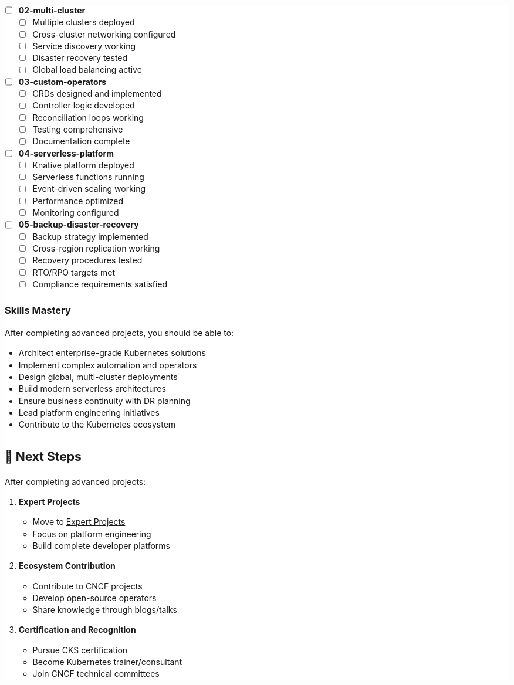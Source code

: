 - [ ] **02-multi-cluster**
  - [ ] Multiple clusters deployed
  - [ ] Cross-cluster networking configured
  - [ ] Service discovery working
  - [ ] Disaster recovery tested
  - [ ] Global load balancing active

- [ ] **03-custom-operators**
  - [ ] CRDs designed and implemented
  - [ ] Controller logic developed
  - [ ] Reconciliation loops working
  - [ ] Testing comprehensive
  - [ ] Documentation complete

- [ ] **04-serverless-platform**
  - [ ] Knative platform deployed
  - [ ] Serverless functions running
  - [ ] Event-driven scaling working
  - [ ] Performance optimized
  - [ ] Monitoring configured

- [ ] **05-backup-disaster-recovery**
  - [ ] Backup strategy implemented
  - [ ] Cross-region replication working
  - [ ] Recovery procedures tested
  - [ ] RTO/RPO targets met
  - [ ] Compliance requirements satisfied

### **Skills Mastery**
After completing advanced projects, you should be able to:
- Architect enterprise-grade Kubernetes solutions
- Implement complex automation and operators
- Design global, multi-cluster deployments
- Build modern serverless architectures
- Ensure business continuity with DR planning
- Lead platform engineering initiatives
- Contribute to the Kubernetes ecosystem

## 🚀 Next Steps

After completing advanced projects:

1. **Expert Projects**
   - Move to [Expert Projects](../04-expert/)
   - Focus on platform engineering
   - Build complete developer platforms

2. **Ecosystem Contribution**
   - Contribute to CNCF projects
   - Develop open-source operators
   - Share knowledge through blogs/talks

3. **Certification and Recognition**
   - Pursue CKS certification
   - Become Kubernetes trainer/consultant
   - Join CNCF technical committees
